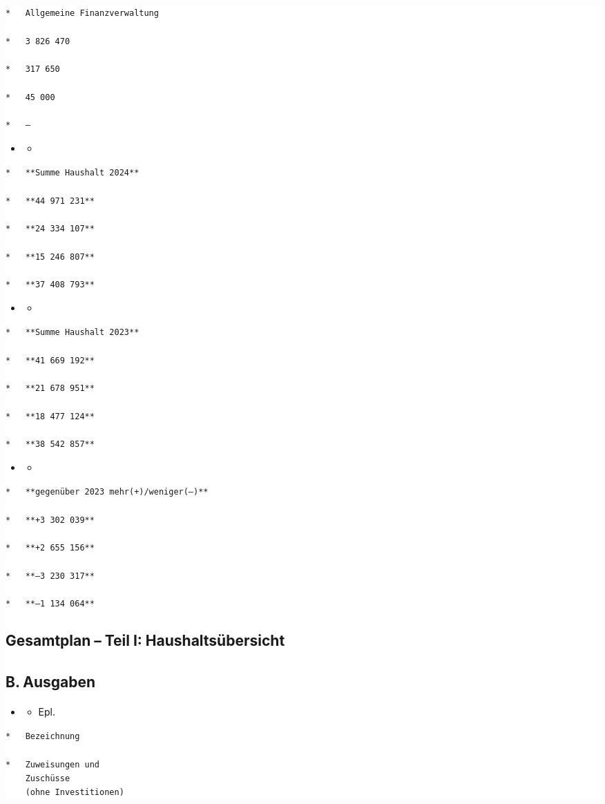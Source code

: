     *   Allgemeine Finanzverwaltung

    *   3 826 470

    *   317 650

    *   45 000

    *   –


*    *
    *   **Summe Haushalt 2024**

    *   **44 971 231**

    *   **24 334 107**

    *   **15 246 807**

    *   **37 408 793**


*    *
    *   **Summe Haushalt 2023**

    *   **41 669 192**

    *   **21 678 951**

    *   **18 477 124**

    *   **38 542 857**


*    *
    *   **gegenüber 2023 mehr(+)/weniger(–)**

    *   **+3 302 039**

    *   **+2 655 156**

    *   **–3 230 317**

    *   **–1 134 064**




## Gesamtplan – Teil I: Haushaltsübersicht


## **B. Ausgaben**



*    *   Epl.

    *   Bezeichnung

    *   Zuweisungen und
        Zuschüsse
        (ohne Investitionen)
